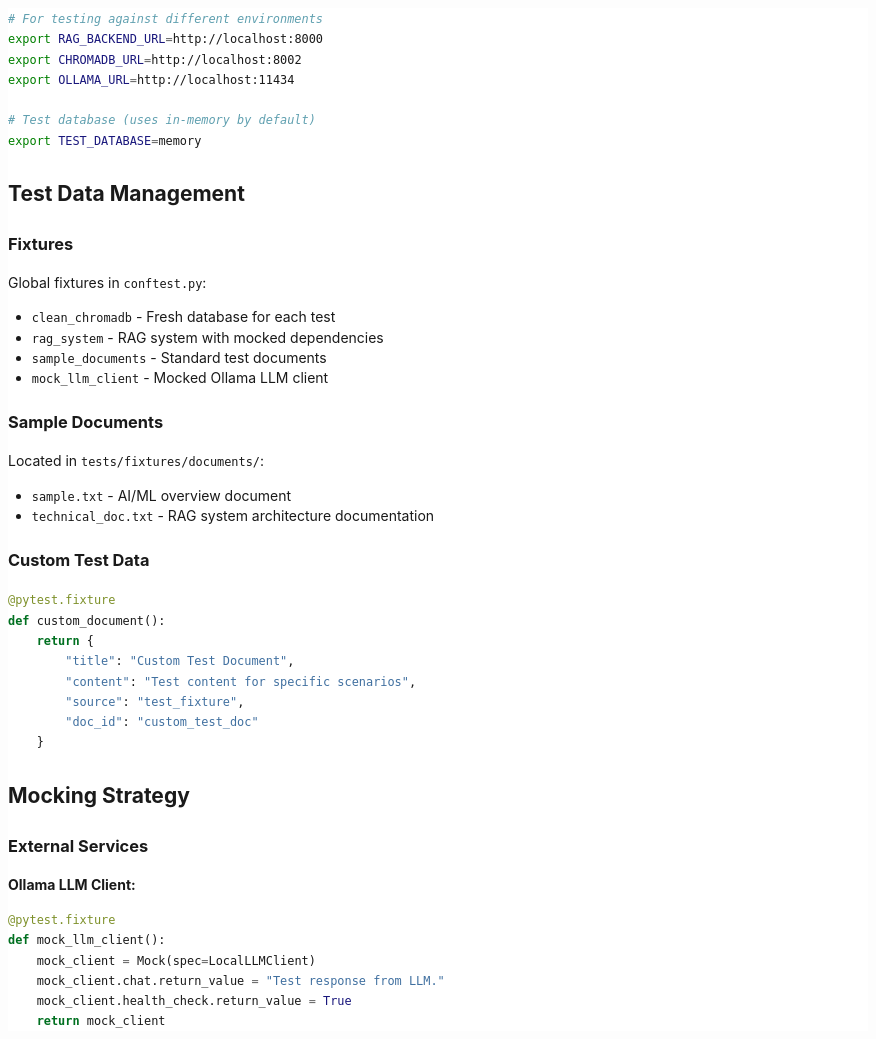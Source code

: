 ```bash
# For testing against different environments
export RAG_BACKEND_URL=http://localhost:8000
export CHROMADB_URL=http://localhost:8002
export OLLAMA_URL=http://localhost:11434

# Test database (uses in-memory by default)
export TEST_DATABASE=memory
```

## Test Data Management

### Fixtures

Global fixtures in `conftest.py`:
- `clean_chromadb` - Fresh database for each test
- `rag_system` - RAG system with mocked dependencies
- `sample_documents` - Standard test documents
- `mock_llm_client` - Mocked Ollama LLM client

### Sample Documents

Located in `tests/fixtures/documents/`:
- `sample.txt` - AI/ML overview document
- `technical_doc.txt` - RAG system architecture documentation

### Custom Test Data

```python
@pytest.fixture
def custom_document():
    return {
        "title": "Custom Test Document",
        "content": "Test content for specific scenarios",
        "source": "test_fixture",
        "doc_id": "custom_test_doc"
    }
```

## Mocking Strategy

### External Services

**Ollama LLM Client:**
```python
@pytest.fixture
def mock_llm_client():
    mock_client = Mock(spec=LocalLLMClient)
    mock_client.chat.return_value = "Test response from LLM."
    mock_client.health_check.return_value = True
    return mock_client
```
